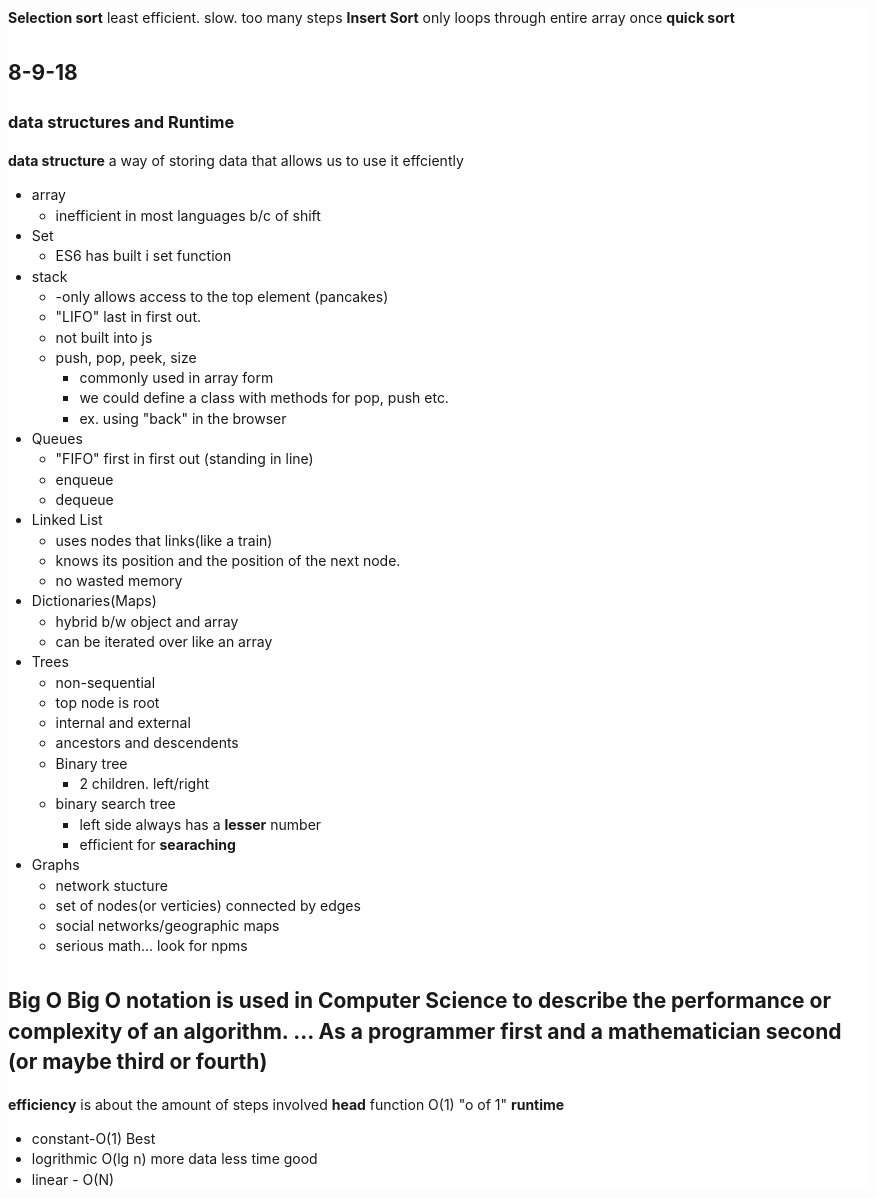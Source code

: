 **Selection sort** least efficient. slow. too many steps
**Insert Sort** only loops through entire array once
**quick sort**

## 8-9-18

### data structures and Runtime

**data structure** a way of storing data that allows us to use it effciently
- array
	- inefficient in most languages b/c of shift
- Set 
	- ES6 has built i set function
- stack 
	- -only allows access to the top element (pancakes)
	- "LIFO" last in first out.
	- not built into js
	- push, pop, peek, size
		- commonly used in array form
		- we could define a class with methods for pop, push etc.
		- ex. using "back" in the browser
- Queues
	- "FIFO" first in first out (standing in line)
	- enqueue
	- dequeue
- Linked List
	- uses nodes that links(like a train)
	- knows its position and the position of the next node.
	- no wasted memory
- Dictionaries(Maps)
	- hybrid b/w object and array
	- can be iterated over like an array
- Trees
	- non-sequential
	- top node is root
	- internal and external
	- ancestors and descendents
	- Binary tree
		- 2 children. left/right
	- binary search tree
		- left side always has a **lesser** number
		- efficient for **searaching**
- Graphs
	- network stucture
	- set of nodes(or verticies) connected by edges
	- social networks/geographic maps
	- serious math... look for npms


**Big O** Big O notation is used in Computer Science to describe the performance or complexity of an algorithm. ... As a programmer first and a mathematician second (or maybe third or fourth)
- 
**efficiency** is about the amount of steps involved
**head** function O(1) "o of 1"
**runtime** 
- constant-O(1) Best
- logrithmic O(lg n) more data less time good
- linear - O(N) 

